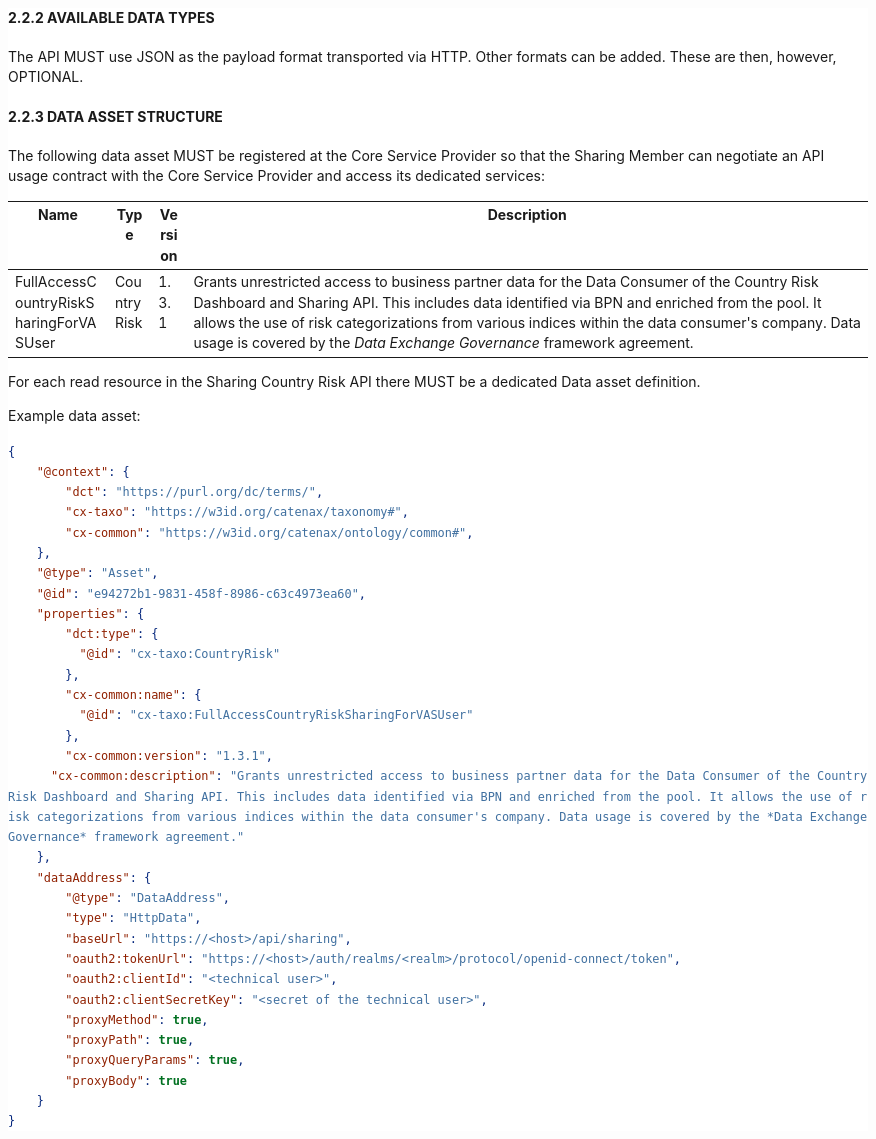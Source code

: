 #### 2.2.2 AVAILABLE DATA TYPES

The API MUST use JSON as the payload format transported via HTTP. Other formats can be added. These are then, however, OPTIONAL.

#### 2.2.3 DATA ASSET STRUCTURE

The following data asset MUST be registered at the Core Service Provider so that the Sharing Member can negotiate an API usage contract with the Core Service Provider and access its dedicated services:

| **Name**                                  | **Type**       | **Version** | **Description**                                                                                                                                                                                                                                                                                                                                                                               |
|-------------------------------------------|----------------|-------------|-----------------------------------------------------------------------------------------------------------------------------------------------------------------------------------------------------------------------------------------------------------------------------------------------------------------------------------------------------------------------------------------------|
| FullAccessCountryRiskSharingForVASUser    | CountryRisk    | 1.3.1       | Grants unrestricted access to business partner data for the Data Consumer of the Country Risk Dashboard and Sharing API. This includes data identified via BPN and enriched from the pool. It allows the use of risk categorizations from various indices within the data consumer's company. Data usage is covered by the *Data Exchange Governance* framework agreement.                           |

For each read resource in the Sharing Country Risk API there MUST be a dedicated Data asset definition.

Example data asset:

```json
{
    "@context": {
        "dct": "https://purl.org/dc/terms/",
        "cx-taxo": "https://w3id.org/catenax/taxonomy#",
        "cx-common": "https://w3id.org/catenax/ontology/common#",
    },
    "@type": "Asset", 
    "@id": "e94272b1-9831-458f-8986-c63c4973ea60", 
    "properties": { 
        "dct:type": {
          "@id": "cx-taxo:CountryRisk"
        },
        "cx-common:name": {
          "@id": "cx-taxo:FullAccessCountryRiskSharingForVASUser"
        },
        "cx-common:version": "1.3.1",
      "cx-common:description": "Grants unrestricted access to business partner data for the Data Consumer of the Country Risk Dashboard and Sharing API. This includes data identified via BPN and enriched from the pool. It allows the use of risk categorizations from various indices within the data consumer's company. Data usage is covered by the *Data Exchange Governance* framework agreement."
    },
    "dataAddress": {
        "@type": "DataAddress",
        "type": "HttpData",
        "baseUrl": "https://<host>/api/sharing",
        "oauth2:tokenUrl": "https://<host>/auth/realms/<realm>/protocol/openid-connect/token",
        "oauth2:clientId": "<technical user>",
        "oauth2:clientSecretKey": "<secret of the technical user>", 
        "proxyMethod": true,
        "proxyPath": true,
        "proxyQueryParams": true,
        "proxyBody": true
    }
}
```
